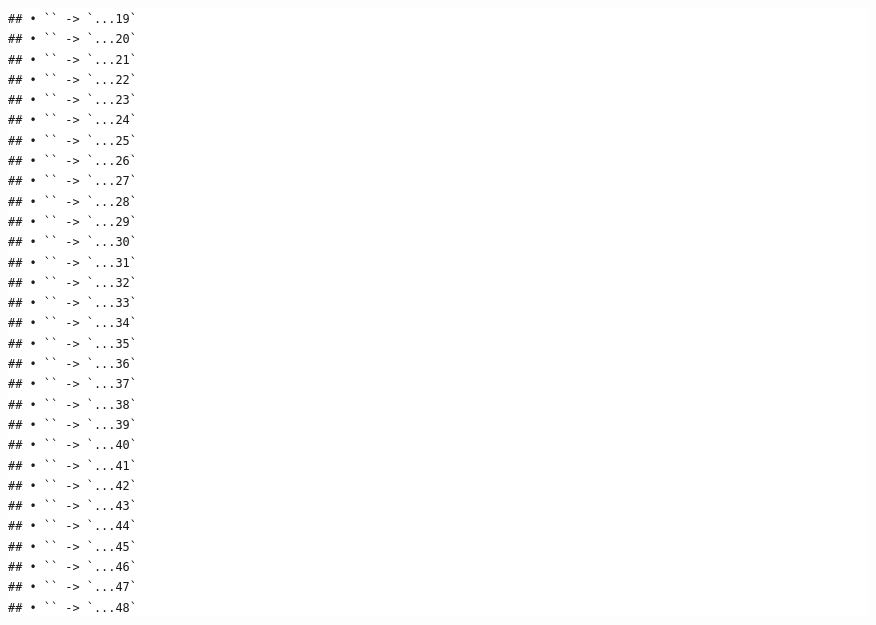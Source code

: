     ## • `` -> `...19`
    ## • `` -> `...20`
    ## • `` -> `...21`
    ## • `` -> `...22`
    ## • `` -> `...23`
    ## • `` -> `...24`
    ## • `` -> `...25`
    ## • `` -> `...26`
    ## • `` -> `...27`
    ## • `` -> `...28`
    ## • `` -> `...29`
    ## • `` -> `...30`
    ## • `` -> `...31`
    ## • `` -> `...32`
    ## • `` -> `...33`
    ## • `` -> `...34`
    ## • `` -> `...35`
    ## • `` -> `...36`
    ## • `` -> `...37`
    ## • `` -> `...38`
    ## • `` -> `...39`
    ## • `` -> `...40`
    ## • `` -> `...41`
    ## • `` -> `...42`
    ## • `` -> `...43`
    ## • `` -> `...44`
    ## • `` -> `...45`
    ## • `` -> `...46`
    ## • `` -> `...47`
    ## • `` -> `...48`